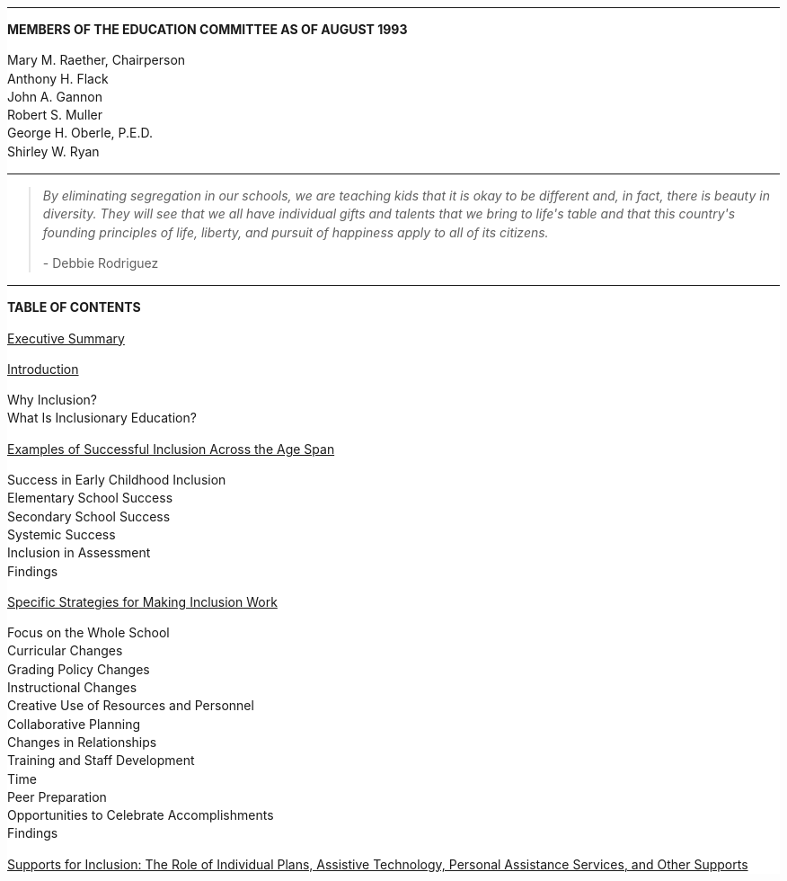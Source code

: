 - - -

**MEMBERS OF THE EDUCATION COMMITTEE AS OF AUGUST 1993**

Mary M. Raether, Chairperson\
Anthony H. Flack\
John A. Gannon\
Robert S. Muller\
George H. Oberle, P.E.D.\
Shirley W. Ryan

- - -

> *By eliminating segregation in our schools, we are teaching kids that it is okay to be different and, in fact, there is beauty in diversity. They will see that we all have individual gifts and talents that we bring to life's table and that this country's founding principles of life, liberty, and pursuit of happiness apply to all of its citizens.*
>
> \- Debbie Rodriguez

- - -

**TABLE OF CONTENTS**

[Executive Summary](https://ncd.gov/publications/1994/Dec1994#1)

[Introduction](https://ncd.gov/publications/1994/Dec1994#2)

Why Inclusion?\
What Is Inclusionary Education?

[Examples of Successful Inclusion Across the Age Span](https://ncd.gov/publications/1994/Dec1994#3)

Success in Early Childhood Inclusion\
Elementary School Success\
Secondary School Success\
Systemic Success\
Inclusion in Assessment\
Findings

[Specific Strategies for Making Inclusion Work](https://ncd.gov/publications/1994/Dec1994#4)

Focus on the Whole School\
Curricular Changes\
Grading Policy Changes\
Instructional Changes\
Creative Use of Resources and Personnel\
Collaborative Planning\
Changes in Relationships\
Training and Staff Development\
Time\
Peer Preparation\
Opportunities to Celebrate Accomplishments\
Findings

[Supports for Inclusion: The Role of Individual Plans, Assistive Technology, Personal Assistance Services, and Other Supports](https://ncd.gov/publications/1994/Dec1994#5)
